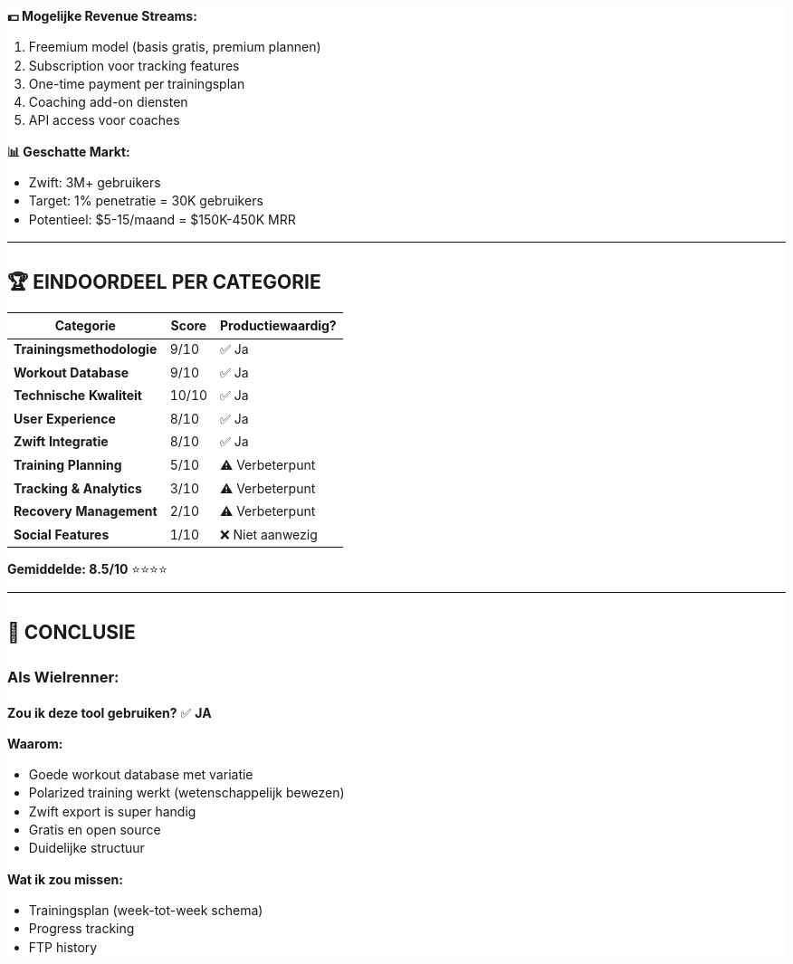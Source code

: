 **💵 Mogelijke Revenue Streams:**
1. Freemium model (basis gratis, premium plannen)
2. Subscription voor tracking features
3. One-time payment per trainingsplan
4. Coaching add-on diensten
5. API access voor coaches

**📊 Geschatte Markt:**
- Zwift: 3M+ gebruikers
- Target: 1% penetratie = 30K gebruikers
- Potentieel: $5-15/maand = $150K-450K MRR

---

## 🏆 EINDOORDEEL PER CATEGORIE

| Categorie | Score | Productiewaardig? |
|-----------|-------|-------------------|
| **Trainingsmethodologie** | 9/10 | ✅ Ja |
| **Workout Database** | 9/10 | ✅ Ja |
| **Technische Kwaliteit** | 10/10 | ✅ Ja |
| **User Experience** | 8/10 | ✅ Ja |
| **Zwift Integratie** | 8/10 | ✅ Ja |
| **Training Planning** | 5/10 | ⚠️ Verbeterpunt |
| **Tracking & Analytics** | 3/10 | ⚠️ Verbeterpunt |
| **Recovery Management** | 2/10 | ⚠️ Verbeterpunt |
| **Social Features** | 1/10 | ❌ Niet aanwezig |

**Gemiddelde: 8.5/10** ⭐⭐⭐⭐

---

## 🎯 CONCLUSIE

### **Als Wielrenner:**

**Zou ik deze tool gebruiken?** ✅ **JA**

**Waarom:**
- Goede workout database met variatie
- Polarized training werkt (wetenschappelijk bewezen)
- Zwift export is super handig
- Gratis en open source
- Duidelijke structuur

**Wat ik zou missen:**
- Trainingsplan (week-tot-week schema)
- Progress tracking
- FTP history
